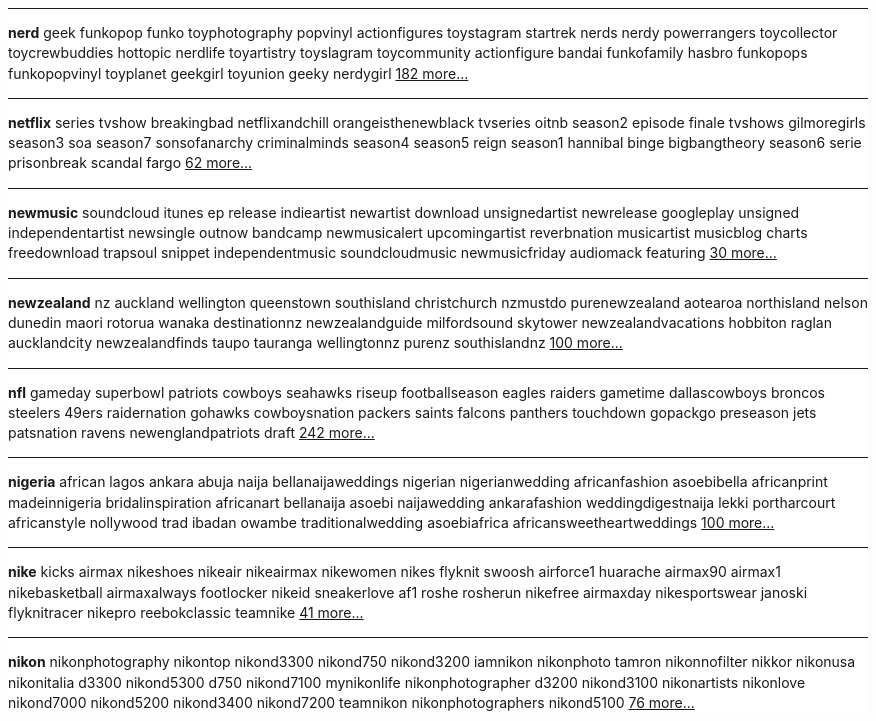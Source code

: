 ___
**nerd**
geek funkopop funko toyphotography popvinyl actionfigures toystagram startrek nerds nerdy powerrangers toycollector toycrewbuddies hottopic nerdlife toyartistry toyslagram toycommunity actionfigure bandai funkofamily hasbro funkopops funkopopvinyl toyplanet geekgirl toyunion geeky nerdygirl
[182 more...](nerd.txt)

___
**netflix**
series tvshow breakingbad netflixandchill orangeisthenewblack tvseries oitnb season2 episode finale tvshows gilmoregirls season3 soa season7 sonsofanarchy criminalminds season4 season5 reign season1 hannibal binge bigbangtheory season6 serie prisonbreak scandal fargo
[62 more...](netflix.txt)

___
**newmusic**
soundcloud itunes ep release indieartist newartist download unsignedartist newrelease googleplay unsigned independentartist newsingle outnow bandcamp newmusicalert upcomingartist reverbnation musicartist musicblog charts freedownload trapsoul snippet independentmusic soundcloudmusic newmusicfriday audiomack featuring
[30 more...](newmusic.txt)

___
**newzealand**
nz auckland wellington queenstown southisland christchurch nzmustdo purenewzealand aotearoa northisland nelson dunedin maori rotorua wanaka destinationnz newzealandguide milfordsound skytower newzealandvacations hobbiton raglan aucklandcity newzealandfinds taupo tauranga wellingtonnz purenz southislandnz
[100 more...](newzealand.txt)

___
**nfl**
gameday superbowl patriots cowboys seahawks riseup footballseason eagles raiders gametime dallascowboys broncos steelers 49ers raidernation gohawks cowboysnation packers saints falcons panthers touchdown gopackgo preseason jets patsnation ravens newenglandpatriots draft
[242 more...](nfl.txt)

___
**nigeria**
african lagos ankara abuja naija bellanaijaweddings nigerian nigerianwedding africanfashion asoebibella africanprint madeinnigeria bridalinspiration africanart bellanaija asoebi naijawedding ankarafashion weddingdigestnaija lekki portharcourt africanstyle nollywood trad ibadan owambe traditionalwedding asoebiafrica africansweetheartweddings
[100 more...](nigeria.txt)

___
**nike**
kicks airmax nikeshoes nikeair nikeairmax nikewomen nikes flyknit swoosh airforce1 huarache airmax90 airmax1 nikebasketball airmaxalways footlocker nikeid sneakerlove af1 roshe rosherun nikefree airmaxday nikesportswear janoski flyknitracer nikepro reebokclassic teamnike
[41 more...](nike.txt)

___
**nikon**
nikonphotography nikontop nikond3300 nikond750 nikond3200 iamnikon nikonphoto tamron nikonnofilter nikkor nikonusa nikonitalia d3300 nikond5300 d750 nikond7100 mynikonlife nikonphotographer d3200 nikond3100 nikonartists nikonlove nikond7000 nikond5200 nikond3400 nikond7200 teamnikon nikonphotographers nikond5100
[76 more...](nikon.txt)
